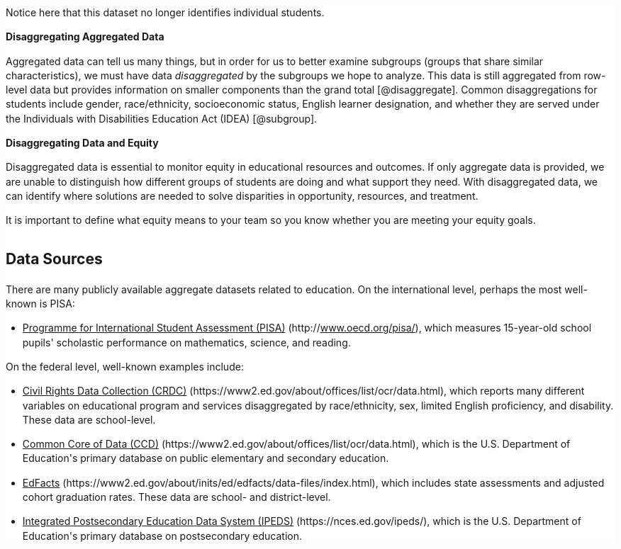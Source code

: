 Notice here that this dataset no longer identifies individual students.

**Disaggregating Aggregated Data**

Aggregated data can tell us many things, but in order for us to better examine
subgroups (groups that share similar characteristics), we must have data *disaggregated* by the
subgroups we hope to analyze. This data is still aggregated from row-level data
but provides information on smaller components than the grand total
[@disaggregate]. Common disaggregations for students include gender,
race/ethnicity, socioeconomic status, English learner designation, and whether
they are served under the Individuals with Disabilities Education Act (IDEA) [@subgroup].

**Disaggregating Data and Equity**

Disaggregated data is essential to monitor equity in educational resources and
outcomes. If only aggregate data is provided, we are unable to distinguish how
different groups of students are doing and what support they need. With
disaggregated data, we can identify where solutions are needed to solve
disparities in opportunity, resources, and treatment.

It is important to define what equity means to your team so you know whether you
are meeting your equity goals.

## Data Sources

There are many publicly available aggregate datasets related to education. On the
international level, perhaps the most well-known is PISA:

  - [Programme for International Student Assessment
    (PISA)](http://www.oecd.org/pisa/) (http[]()://www.oecd.org/pisa/), which
    measures 15-year-old school pupils' scholastic performance on mathematics,
    science, and reading.

On the federal level, well-known examples include:

  - [Civil Rights Data Collection
    (CRDC)](https://www2.ed.gov/about/offices/list/ocr/data.html)
    (https[]()://www2.ed.gov/about/offices/list/ocr/data.html), which reports
    many different variables on educational program and services disaggregated
    by race/ethnicity, sex, limited English proficiency, and disability. These
    data are school-level.

  - [Common Core of Data (CCD)](https://nces.ed.gov/ccd/)
    (https[]()://www2.ed.gov/about/offices/list/ocr/data.html), which is the
    U.S. Department of Education's primary database on public elementary and
    secondary education.

  - [EdFacts](https://www2.ed.gov/about/inits/ed/edfacts/data-files/index.html)
    (https[]()://www2.ed.gov/about/inits/ed/edfacts/data-files/index.html),
    which includes state assessments and adjusted cohort graduation rates. These
    data are school- and district-level.

  - [Integrated Postsecondary Education Data System
    (IPEDS)](https://nces.ed.gov/ipeds/) (https[]()://nces.ed.gov/ipeds/), which
    is the U.S. Department of Education's primary database on postsecondary
    education.
